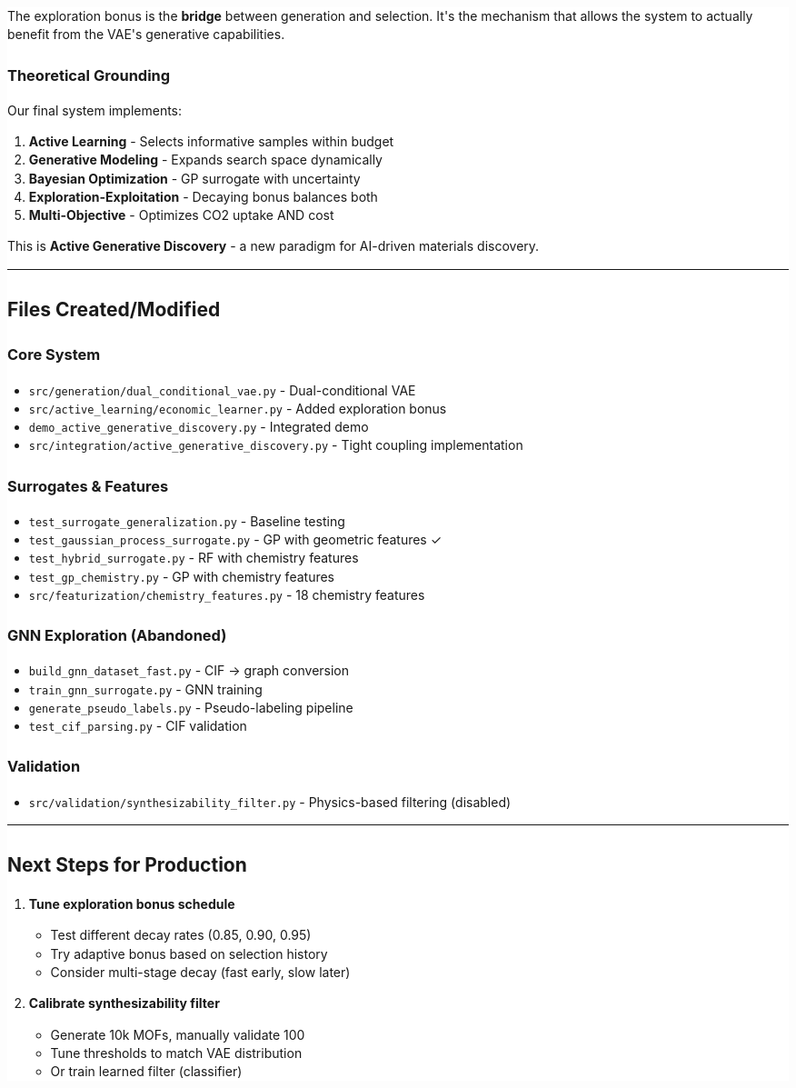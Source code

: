 The exploration bonus is the **bridge** between generation and selection. It's the mechanism that allows the system to actually benefit from the VAE's generative capabilities.

### Theoretical Grounding

Our final system implements:

1. **Active Learning** - Selects informative samples within budget
2. **Generative Modeling** - Expands search space dynamically
3. **Bayesian Optimization** - GP surrogate with uncertainty
4. **Exploration-Exploitation** - Decaying bonus balances both
5. **Multi-Objective** - Optimizes CO2 uptake AND cost

This is **Active Generative Discovery** - a new paradigm for AI-driven materials discovery.

---

## Files Created/Modified

### Core System
- `src/generation/dual_conditional_vae.py` - Dual-conditional VAE
- `src/active_learning/economic_learner.py` - Added exploration bonus
- `demo_active_generative_discovery.py` - Integrated demo
- `src/integration/active_generative_discovery.py` - Tight coupling implementation

### Surrogates & Features
- `test_surrogate_generalization.py` - Baseline testing
- `test_gaussian_process_surrogate.py` - GP with geometric features ✓
- `test_hybrid_surrogate.py` - RF with chemistry features
- `test_gp_chemistry.py` - GP with chemistry features
- `src/featurization/chemistry_features.py` - 18 chemistry features

### GNN Exploration (Abandoned)
- `build_gnn_dataset_fast.py` - CIF → graph conversion
- `train_gnn_surrogate.py` - GNN training
- `generate_pseudo_labels.py` - Pseudo-labeling pipeline
- `test_cif_parsing.py` - CIF validation

### Validation
- `src/validation/synthesizability_filter.py` - Physics-based filtering (disabled)

---

## Next Steps for Production

1. **Tune exploration bonus schedule**
   - Test different decay rates (0.85, 0.90, 0.95)
   - Try adaptive bonus based on selection history
   - Consider multi-stage decay (fast early, slow later)

2. **Calibrate synthesizability filter**
   - Generate 10k MOFs, manually validate 100
   - Tune thresholds to match VAE distribution
   - Or train learned filter (classifier)
